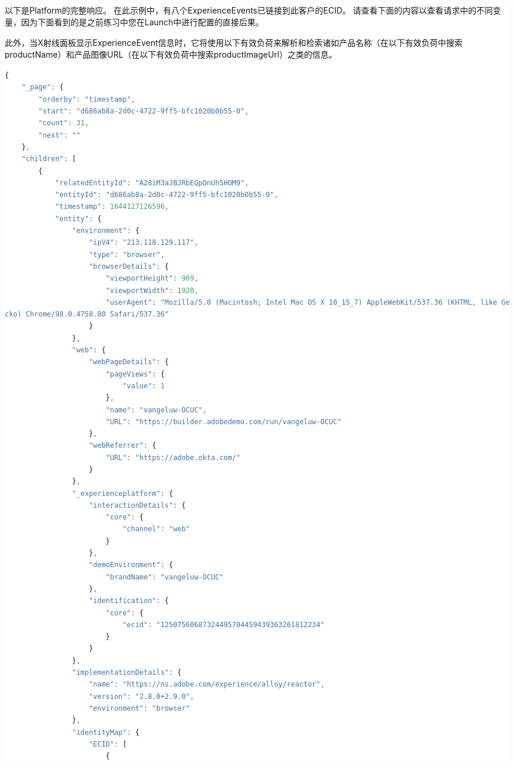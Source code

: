 以下是Platform的完整响应。 在此示例中，有八个ExperienceEvents已链接到此客户的ECID。 请查看下面的内容以查看请求中的不同变量，因为下面看到的是之前练习中您在Launch中进行配置的直接后果。

此外，当X射线面板显示ExperienceEvent信息时，它将使用以下有效负荷来解析和检索诸如产品名称（在以下有效负荷中搜索productName）和产品图像URL（在以下有效负荷中搜索productImageUrl）之类的信息。

```javascript
{
    "_page": {
        "orderby": "timestamp",
        "start": "d686ab8a-2d0c-4722-9ff5-bfc1020b0b55-0",
        "count": 31,
        "next": ""
    },
    "children": [
        {
            "relatedEntityId": "A28iM3aJBJRbEQpOnUh5HOM9",
            "entityId": "d686ab8a-2d0c-4722-9ff5-bfc1020b0b55-0",
            "timestamp": 1644127126596,
            "entity": {
                "environment": {
                    "ipV4": "213.118.129.117",
                    "type": "browser",
                    "browserDetails": {
                        "viewportHeight": 969,
                        "viewportWidth": 1920,
                        "userAgent": "Mozilla/5.0 (Macintosh; Intel Mac OS X 10_15_7) AppleWebKit/537.36 (KHTML, like Gecko) Chrome/98.0.4758.80 Safari/537.36"
                    }
                },
                "web": {
                    "webPageDetails": {
                        "pageViews": {
                            "value": 1
                        },
                        "name": "vangeluw-OCUC",
                        "URL": "https://builder.adobedemo.com/run/vangeluw-OCUC"
                    },
                    "webReferrer": {
                        "URL": "https://adobe.okta.com/"
                    }
                },
                "_experienceplatform": {
                    "interactionDetails": {
                        "core": {
                            "channel": "web"
                        }
                    },
                    "demoEnvironment": {
                        "brandName": "vangeluw-OCUC"
                    },
                    "identification": {
                        "core": {
                            "ecid": "12507560687324495704459439363261812234"
                        }
                    }
                },
                "implementationDetails": {
                    "name": "https://ns.adobe.com/experience/alloy/reactor",
                    "version": "2.8.0+2.9.0",
                    "environment": "browser"
                },
                "identityMap": {
                    "ECID": [
                        {
```